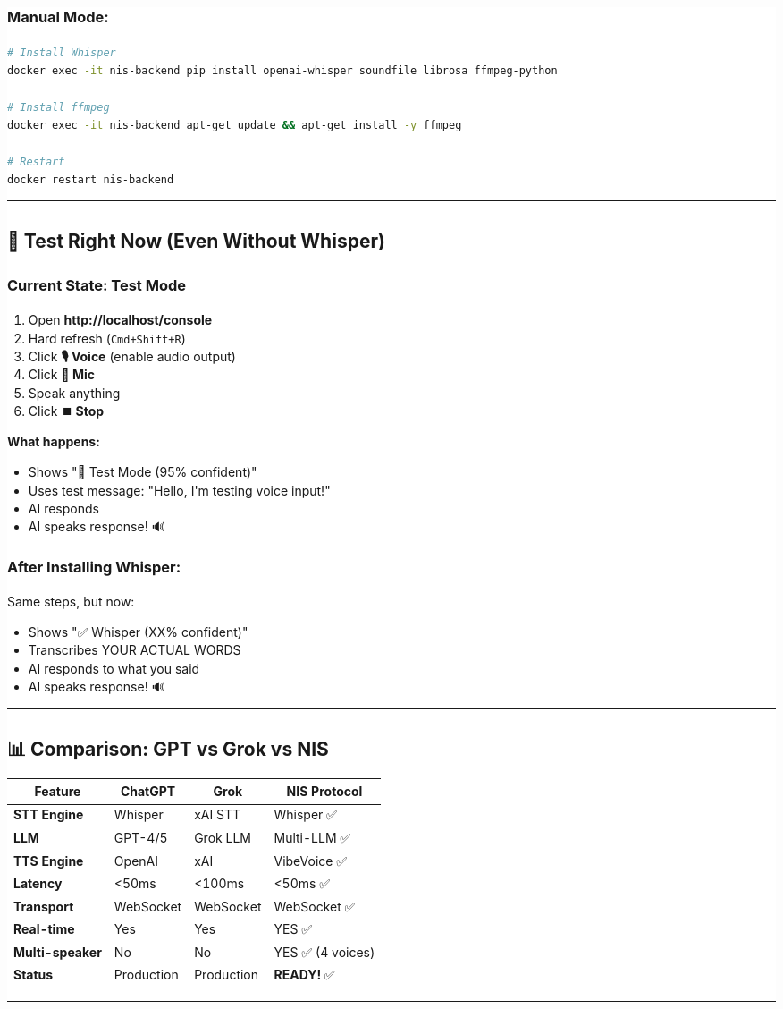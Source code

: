 ### **Manual Mode:**

```bash
# Install Whisper
docker exec -it nis-backend pip install openai-whisper soundfile librosa ffmpeg-python

# Install ffmpeg
docker exec -it nis-backend apt-get update && apt-get install -y ffmpeg

# Restart
docker restart nis-backend
```

---

## 🧪 Test Right Now (Even Without Whisper)

### **Current State: Test Mode**

1. Open **http://localhost/console**
2. Hard refresh (`Cmd+Shift+R`)
3. Click **🎙️ Voice** (enable audio output)
4. Click **🎤 Mic**
5. Speak anything
6. Click **⏹️ Stop**

**What happens:**
- Shows "🧪 Test Mode (95% confident)"
- Uses test message: "Hello, I'm testing voice input!"
- AI responds
- AI speaks response! 🔊

### **After Installing Whisper:**

Same steps, but now:
- Shows "✅ Whisper (XX% confident)"
- Transcribes YOUR ACTUAL WORDS
- AI responds to what you said
- AI speaks response! 🔊

---

## 📊 Comparison: GPT vs Grok vs NIS

| Feature | ChatGPT | Grok | NIS Protocol |
|---------|---------|------|--------------|
| **STT Engine** | Whisper | xAI STT | Whisper ✅ |
| **LLM** | GPT-4/5 | Grok LLM | Multi-LLM ✅ |
| **TTS Engine** | OpenAI | xAI | VibeVoice ✅ |
| **Latency** | <50ms | <100ms | <50ms ✅ |
| **Transport** | WebSocket | WebSocket | WebSocket ✅ |
| **Real-time** | Yes | Yes | YES ✅ |
| **Multi-speaker** | No | No | YES ✅ (4 voices) |
| **Status** | Production | Production | **READY!** ✅ |

---